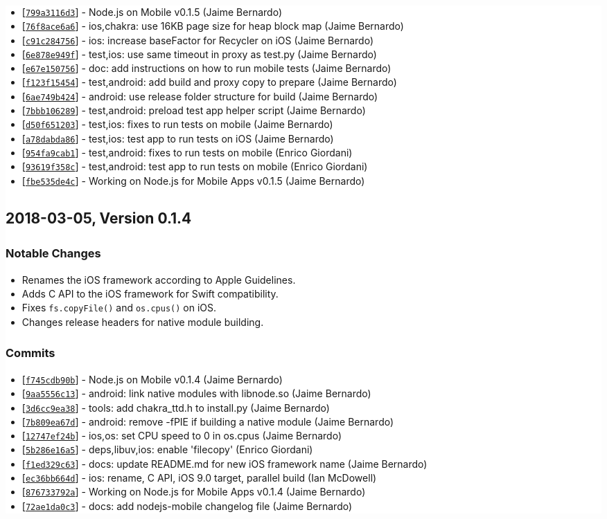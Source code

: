 * [[`799a3116d3`](https://github.com/janeasystems/nodejs-mobile/commit/799a3116d3b3d7b1b83d8f28bbb8e05e1cc3ec00)] - Node.js on Mobile v0.1.5 (Jaime Bernardo)
* [[`76f8ace6a6`](https://github.com/janeasystems/nodejs-mobile/commit/76f8ace6a6e5fdae89c28a9358941c27a17a0bb9)] - ios,chakra: use 16KB page size for heap block map (Jaime Bernardo)
* [[`c91c284756`](https://github.com/janeasystems/nodejs-mobile/commit/c91c2847567e7c2cac0b789728d9c7d46402b82d)] - ios: increase baseFactor for Recycler on iOS (Jaime Bernardo)
* [[`6e878e949f`](https://github.com/janeasystems/nodejs-mobile/commit/6e878e949fd523291f9518dd79ae3aa22870a134)] - test,ios: use same timeout in proxy as test.py (Jaime Bernardo)
* [[`e67e150756`](https://github.com/janeasystems/nodejs-mobile/commit/e67e150756bc767c6fe88967d9c227ad38b2ef56)] - doc: add instructions on how to run mobile tests (Jaime Bernardo)
* [[`f123f15454`](https://github.com/janeasystems/nodejs-mobile/commit/f123f15454ed4ec03cc013e11161027b8d67163b)] - test,android: add build and proxy copy to prepare (Jaime Bernardo)
* [[`6ae749b424`](https://github.com/janeasystems/nodejs-mobile/commit/6ae749b4248bf6b22923f94cab8237369de23ed6)] - android: use release folder structure for build (Jaime Bernardo)
* [[`7bbb106289`](https://github.com/janeasystems/nodejs-mobile/commit/7bbb10628980803e9db667d401a6c0323c4d18ad)] - test,android: preload test app helper script (Jaime Bernardo)
* [[`d50f651203`](https://github.com/janeasystems/nodejs-mobile/commit/d50f6512034a34c65807e02f4761174086a78189)] - test,ios: fixes to run tests on mobile (Jaime Bernardo)
* [[`a78dabda86`](https://github.com/janeasystems/nodejs-mobile/commit/a78dabda8689510e5edf0a59af51ea511565eb8e)] - test,ios: test app to run tests on iOS (Jaime Bernardo)
* [[`954fa9cab1`](https://github.com/janeasystems/nodejs-mobile/commit/954fa9cab1323091782c53333aa2dfb7c083b761)] - test,android: fixes to run tests on mobile (Enrico Giordani)
* [[`93619f358c`](https://github.com/janeasystems/nodejs-mobile/commit/93619f358c12be284a2e35bc9bfa5f8f45fd02f1)] - test,android: test app to run tests on mobile (Enrico Giordani)
* [[`fbe535de4c`](https://github.com/janeasystems/nodejs-mobile/commit/fbe535de4c3a052d5a8948a573d40ef954a5554b)] - Working on Node.js for Mobile Apps v0.1.5 (Jaime Bernardo)

<a id="0.1.4"></a>
## 2018-03-05, Version 0.1.4

### Notable Changes

* Renames the iOS framework according to Apple Guidelines.
* Adds C API to the iOS framework for Swift compatibility.
* Fixes `fs.copyFile()` and `os.cpus()` on iOS.
* Changes release headers for native module building.

### Commits

* [[`f745cdb90b`](https://github.com/janeasystems/nodejs-mobile/commit/f745cdb90b4c8dea8bcc7d8f36c7706a29e2af37)] - Node.js on Mobile v0.1.4 (Jaime Bernardo)
* [[`9aa5556c13`](https://github.com/janeasystems/nodejs-mobile/commit/9aa5556c138419f86fca59d7e3ce4d8a49a2d31f)] - android: link native modules with libnode.so (Jaime Bernardo)
* [[`3d6cc9ea38`](https://github.com/janeasystems/nodejs-mobile/commit/3d6cc9ea382b2dc37f25103b010581fbfdf4f49a)] - tools: add chakra_ttd.h to install.py (Jaime Bernardo)
* [[`7b809ea67d`](https://github.com/janeasystems/nodejs-mobile/commit/7b809ea67d0a5ef3f7657ea6af68f006295e342c)] - android: remove -fPIE if building a native module (Jaime Bernardo)
* [[`12747ef24b`](https://github.com/janeasystems/nodejs-mobile/commit/12747ef24b8cdad82b4dd5f9120386e012920243)] - ios,os: set CPU speed to 0 in os.cpus (Jaime Bernardo)
* [[`5b286e16a5`](https://github.com/janeasystems/nodejs-mobile/commit/5b286e16a5bc88ac9f84d8a0910b9b8eefb18042)] - deps,libuv,ios: enable 'filecopy' (Enrico Giordani)
* [[`f1ed329c63`](https://github.com/janeasystems/nodejs-mobile/commit/f1ed329c6345773eedea3d908a067ef893c7500f)] - docs: update README.md for new iOS framework name (Jaime Bernardo)
* [[`ec36bb664d`](https://github.com/janeasystems/nodejs-mobile/commit/ec36bb664d80fda9e768d100455fad4d041a73f0)] - ios: rename, C API, iOS 9.0 target, parallel build (Ian McDowell)
* [[`876733792a`](https://github.com/janeasystems/nodejs-mobile/commit/876733792a375595a0e097ff10cde15b881f82f0)] - Working on Node.js for Mobile Apps v0.1.4 (Jaime Bernardo)
* [[`72ae1da0c3`](https://github.com/janeasystems/nodejs-mobile/commit/72ae1da0c33c6c24374099bd1ed6f969c824c816)] - docs: add nodejs-mobile changelog file (Jaime Bernardo)
